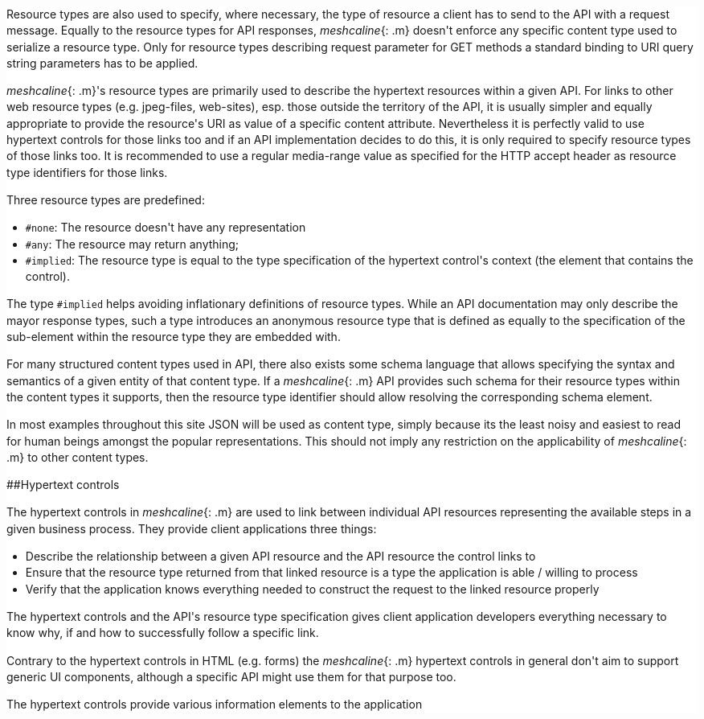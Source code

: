 Resource types are also used to specify, where necessary, the type of resource a client has to send to the API with a request message. Equally to the resource types for API responses, *meshcaline*{: .m} doesn't enforce any specific content type used to serialize a resource type. Only for resource types describing request parameter for GET methods a standard binding to URI query string parameters has to be applied. 

*meshcaline*{: .m}'s resource types are primarily used to describe the hypertext resources within a given API. For links to other web resource types (e.g. jpeg-files, web-sites), esp. those outside the territory of the API, it is usually simpler and equally appropriate to provide the resource's URI as value of a specific content attribute. Nevertheless it is perfectly valid to use hypertext controls for those links too and if an API implementation decides to do this, it is only required to specify resource types of those links too. It is recommended to use a regular media-range value as specified for the HTTP accept header as resource type identifiers for those links.

Three resource types are predefined:

* `#none`: The resource doesn't have any representation
* `#any`: The resource may return anything; 
* `#implied`: The resource type is equal to the type specification of the hypertext control's context (the element that contains the control).

The type `#implied` helps avoiding inflationary definitions of resource types. While an API documentation may only describe the mayor response types, such a type introduces an anonymous resource type that is defined as equally to the specification of the sub-element within the resource type they are embedded with. 

For many structured content types used in API, there also exists some schema language that allows specifying the syntax and semantics of a given entity of that content type. If a *meshcaline*{: .m} API provides such schema for their resource types within the content types it supports, then the resource type identifier should allow resolving the corresponding schema element. 

In most examples throughout this site JSON will be used as content type, simply because its the least noisy and easiest to read for human beings amongst the popular representations. This should not imply any restriction on the applicability of *meshcaline*{: .m} to other content types.


##Hypertext controls

The hypertext controls in *meshcaline*{: .m} are used to link between individual API resources representing the available steps in a given business process. They provide client applications three things:

* Describe the relationship between a given API resource and the API resource the control links to
* Ensure that the resource type returned from that linked resource is a type the application is able / willing to process
* Verify that the application knows everything needed to construct the request to the linked resource properly

The hypertext controls and the API's resource type specification gives client application developers everything necessary to know why, if and how to successfully follow a specific link. 

Contrary to the hypertext controls in HTML (e.g. forms) the *meshcaline*{: .m} hypertext controls in general don't aim to support generic UI components, although a specific API might use them for that purpose too.

The hypertext controls provide various information elements to the application
 